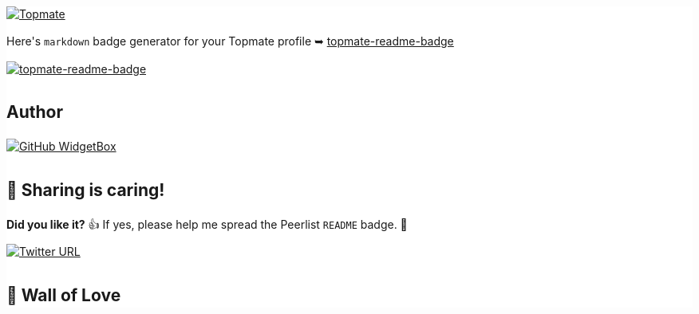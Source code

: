 [![Topmate](https://topmate-readme-badge.onrender.com/vinitshahdeo)](https://topmate.io/vinitshahdeo)

Here's `markdown` badge generator for your Topmate profile 
➥ [topmate-readme-badge](https://github.com/vinitshahdeo/topmate-readme-badge)

[![topmate-readme-badge](https://github-readme-stats.vercel.app/api/pin/?username=vinitshahdeo&repo=topmate-readme-badge)](https://github.com/vinitshahdeo/topmate-readme-badge)

## Author

[![GitHub WidgetBox](https://github-widgetbox.vercel.app/api/profile?username=vinitshahdeo&data=followers,repositories,stars,commits)](https://github.com/vinitshahdeo)

## :hugs: Sharing is caring!

**Did you like it?** :+1: If yes, please help me spread the Peerlist `README` badge. :green_heart: <br>

[![Twitter URL](https://img.shields.io/twitter/url?label=Tweet%20to%20spread%20a%20word&logo=twitter&style=social&url=https%3A%2F%2Ftwitter.com%2Fintent%2Ftweet%3Furl%3Dhttps%253A%252F%252Fgithub.com%252Fvinitshahdeo%252Fpeerlist-readme-badge%252Fissues%26via%3Dvinit_shahdeo%26text%3DHere%2527re%2520a%2520few%2520beginner-friendly%2520issues%26hashtags%3DHacktoberfest%252C%2520opensource%252C%2520hacktoberfest2022%252C%2520yourfirstPR)](https://twitter.com/intent/tweet?url=https%3A%2F%2Fgithub.com%2Fvinitshahdeo%2Fpeerlist-readme-badge&via=vinit_shahdeo&text=Here%27re%20a%20few%20beginner-friendly%20issues&hashtags=Hacktoberfest%2C%20opensource%2C%20hacktoberfest2022%2C%20yourfirstPR)

## :blue_heart: Wall of Love 
